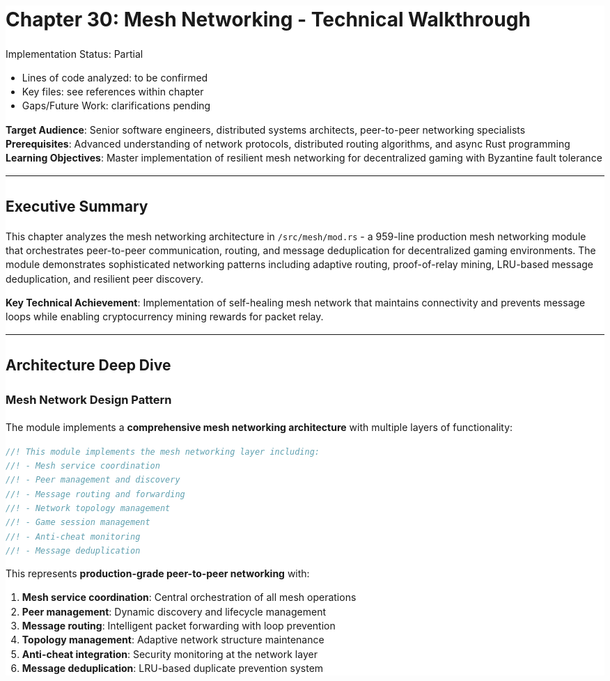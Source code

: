 # Chapter 30: Mesh Networking - Technical Walkthrough

Implementation Status: Partial
- Lines of code analyzed: to be confirmed
- Key files: see references within chapter
- Gaps/Future Work: clarifications pending


**Target Audience**: Senior software engineers, distributed systems architects, peer-to-peer networking specialists  
**Prerequisites**: Advanced understanding of network protocols, distributed routing algorithms, and async Rust programming
**Learning Objectives**: Master implementation of resilient mesh networking for decentralized gaming with Byzantine fault tolerance

---

## Executive Summary

This chapter analyzes the mesh networking architecture in `/src/mesh/mod.rs` - a 959-line production mesh networking module that orchestrates peer-to-peer communication, routing, and message deduplication for decentralized gaming environments. The module demonstrates sophisticated networking patterns including adaptive routing, proof-of-relay mining, LRU-based message deduplication, and resilient peer discovery.

**Key Technical Achievement**: Implementation of self-healing mesh network that maintains connectivity and prevents message loops while enabling cryptocurrency mining rewards for packet relay.

---

## Architecture Deep Dive

### Mesh Network Design Pattern  

The module implements a **comprehensive mesh networking architecture** with multiple layers of functionality:

```rust
//! This module implements the mesh networking layer including:
//! - Mesh service coordination
//! - Peer management and discovery  
//! - Message routing and forwarding
//! - Network topology management
//! - Game session management
//! - Anti-cheat monitoring
//! - Message deduplication
```

This represents **production-grade peer-to-peer networking** with:

1. **Mesh service coordination**: Central orchestration of all mesh operations
2. **Peer management**: Dynamic discovery and lifecycle management  
3. **Message routing**: Intelligent packet forwarding with loop prevention
4. **Topology management**: Adaptive network structure maintenance
5. **Anti-cheat integration**: Security monitoring at the network layer
6. **Message deduplication**: LRU-based duplicate prevention system

